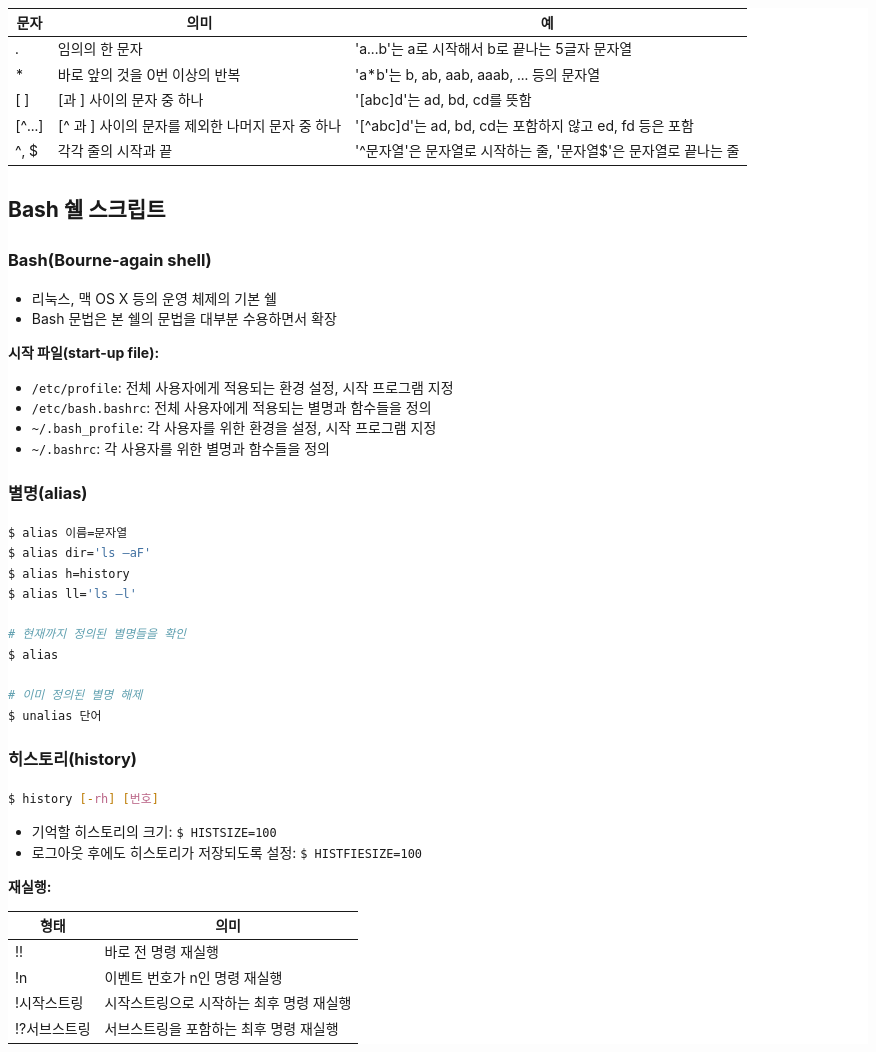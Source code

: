 | 문자 | 의미 | 예 |
|------|------|------|
| . | 임의의 한 문자 | 'a...b'는 a로 시작해서 b로 끝나는 5글자 문자열 |
| * | 바로 앞의 것을 0번 이상의 반복 | 'a*b'는 b, ab, aab, aaab, ... 등의 문자열 |
| [ ] | [과 ] 사이의 문자 중 하나 | '[abc]d'는 ad, bd, cd를 뜻함 |
| [^...] | [^ 과 ] 사이의 문자를 제외한 나머지 문자 중 하나 | '[^abc]d'는 ad, bd, cd는 포함하지 않고 ed, fd 등은 포함 |
| ^, $ | 각각 줄의 시작과 끝 | '^문자열'은 문자열로 시작하는 줄, '문자열$'은 문자열로 끝나는 줄 |

## Bash 쉘 스크립트

### Bash(Bourne-again shell)
- 리눅스, 맥 OS X 등의 운영 체제의 기본 쉘
- Bash 문법은 본 쉘의 문법을 대부분 수용하면서 확장

**시작 파일(start-up file):**
- `/etc/profile`: 전체 사용자에게 적용되는 환경 설정, 시작 프로그램 지정
- `/etc/bash.bashrc`: 전체 사용자에게 적용되는 별명과 함수들을 정의
- `~/.bash_profile`: 각 사용자를 위한 환경을 설정, 시작 프로그램 지정
- `~/.bashrc`: 각 사용자를 위한 별명과 함수들을 정의

### 별명(alias)
```bash
$ alias 이름=문자열
$ alias dir='ls –aF'
$ alias h=history
$ alias ll='ls –l'

# 현재까지 정의된 별명들을 확인
$ alias

# 이미 정의된 별명 해제
$ unalias 단어
```

### 히스토리(history)
```bash
$ history [-rh] [번호]
```
- 기억할 히스토리의 크기: `$ HISTSIZE=100`
- 로그아웃 후에도 히스토리가 저장되도록 설정: `$ HISTFIESIZE=100`

**재실행:**

| 형태 | 의미 |
|------|------|
| !! | 바로 전 명령 재실행 |
| !n | 이벤트 번호가 n인 명령 재실행 |
| !시작스트링 | 시작스트링으로 시작하는 최후 명령 재실행 |
| !?서브스트링 | 서브스트링을 포함하는 최후 명령 재실행 |
